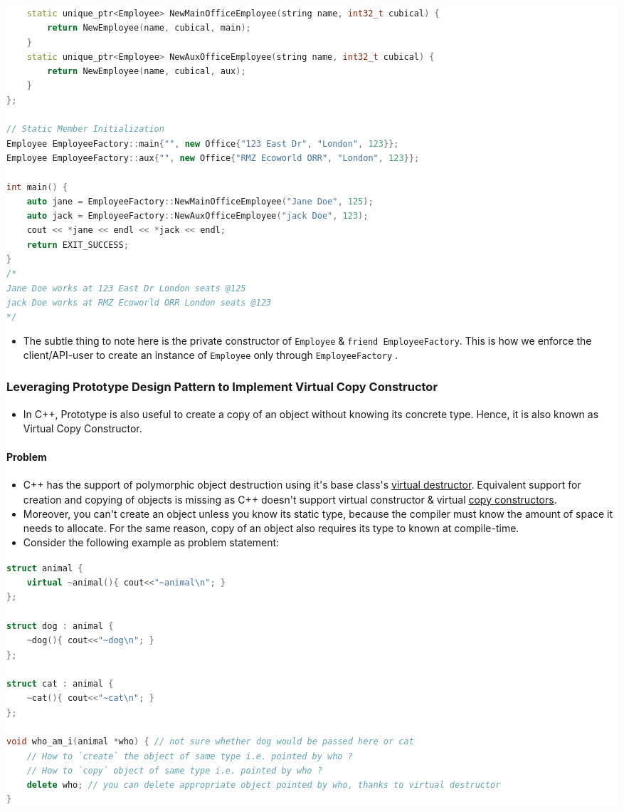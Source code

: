 ```cpp
    static unique_ptr<Employee> NewMainOfficeEmployee(string name, int32_t cubical) {
        return NewEmployee(name, cubical, main);
    }
    static unique_ptr<Employee> NewAuxOfficeEmployee(string name, int32_t cubical) {
        return NewEmployee(name, cubical, aux);
    }
};

// Static Member Initialization 
Employee EmployeeFactory::main{"", new Office{"123 East Dr", "London", 123}};
Employee EmployeeFactory::aux{"", new Office{"RMZ Ecoworld ORR", "London", 123}};

int main() {
    auto jane = EmployeeFactory::NewMainOfficeEmployee("Jane Doe", 125);
    auto jack = EmployeeFactory::NewAuxOfficeEmployee("jack Doe", 123);
    cout << *jane << endl << *jack << endl;
    return EXIT_SUCCESS;
}
/*
Jane Doe works at 123 East Dr London seats @125
jack Doe works at RMZ Ecoworld ORR London seats @123
*/
```

- The subtle thing to note here is the private constructor of `Employee` & `friend EmployeeFactory`. This is how we enforce the client/API-user to create an instance of `Employee` only through `EmployeeFactory` .

### Leveraging Prototype Design Pattern to Implement Virtual Copy Constructor

- In C++, Prototype is also useful to create a copy of an object without knowing its concrete type. Hence, it is also known as Virtual Copy Constructor.

#### Problem

- C++ has the support of polymorphic object destruction using it's base class's [virtual destructor](/posts/part-3-all-about-virtual-keyword-in-c-how-virtual-destructor-works/). Equivalent support for creation and copying of objects is missing as С++ doesn't support virtual constructor & virtual [copy constructors](/posts/all-about-copy-constructor-in-cpp-with-example/).
- Moreover, you can't create an object unless you know its static type, because the compiler must know the amount of space it needs to allocate. For the same reason, copy of an object also requires its type to known at compile-time.
- Consider the following example as problem statement:

```cpp
struct animal {
    virtual ~animal(){ cout<<"~animal\n"; }
};

struct dog : animal {
    ~dog(){ cout<<"~dog\n"; }
};

struct cat : animal {
    ~cat(){ cout<<"~cat\n"; }
};

void who_am_i(animal *who) { // not sure whether dog would be passed here or cat
    // How to `create` the object of same type i.e. pointed by who ?
    // How to `copy` object of same type i.e. pointed by who ?
    delete who; // you can delete appropriate object pointed by who, thanks to virtual destructor
}
```
